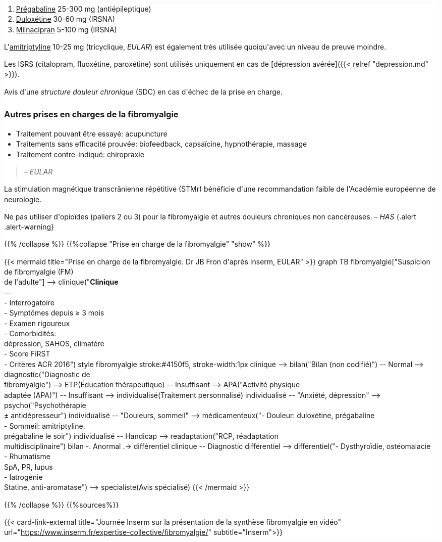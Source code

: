1. [Prégabaline](https://ec.europa.eu/health/documents/community-register/2022/20220613155970/anx_155970_fr.pdf) 25-300 mg (antiépileptique)
2. [Duloxétine](https://base-donnees-publique.medicaments.gouv.fr/affichageDoc.php?specid=60457719&typedoc=R) 30-60 mg (IRSNA)
3. [Milnacipran](https://base-donnees-publique.medicaments.gouv.fr/affichageDoc.php?specid=60430095&typedoc=R) 5-100 mg (IRSNA)

L'[amitriptyline](https://base-donnees-publique.medicaments.gouv.fr/affichageDoc.php?specid=68969066&typedoc=R) 10-25 mg (tricyclique, *EULAR*) est également très utilisée quoiqu'avec un niveau de preuve moindre.

Les ISRS (citalopram, fluoxétine, paroxétine) sont utilisés uniquement en cas de [dépression avérée]({{< relref "depression.md" >}}).

Avis d'une *structure douleur chronique* (SDC) en cas d'échec de la prise en charge.

### Autres prises en charges de la fibromyalgie

- Traitement pouvant être essayé: acupuncture
- Traitements sans efficacité prouvée: biofeedback, capsaïcine, hypnothérapie, massage
- Traitement contre-indiqué: chiropraxie

> – *EULAR*

La stimulation magnétique transcrânienne répétitive (STMr) bénéficie d'une recommandation faible de l'Académie européenne de neurologie.

Ne pas utiliser d'opioïdes (paliers 2 ou 3) pour la fibromyalgie et autres douleurs chroniques non cancéreuses. – *HAS*
{.alert .alert-warning}

{{% /collapse %}}
{{%collapse "Prise en charge de la fibromyalgie" "show" %}}

{{< mermaid title="Prise en charge de la fibromyalgie. Dr JB Fron d'après Inserm, EULAR" >}}
graph TB
  fibromyalgie["Suspicion de fibromyalgie (FM)<br>de l'adulte"] --> clinique("<b>Clinique</b><br>—<br>- Interrogatoire<br>- Symptômes depuis ≥ 3 mois<br>- Examen rigoureux<br>- Comorbidités:<br>dépression, SAHOS, climatère<br>- Score FiRST<br>- Critères ACR 2016")
  style fibromyalgie stroke:#4150f5, stroke-width:1px
    clinique --> bilan("Bilan (non codifié)") -- Normal --> diagnostic("Diagnostic de<br>fibromyalgie") --> ETP(Éducation thérapeutique) -- Insuffisant --> APA("Activité physique<br>adaptée (APA)") -- Insuffisant --> individualisé(Traitement personnalisé)
      individualisé -- "Anxiété, dépression" --> psycho("Psychothérapie<br>± antidépresseur")
      individualisé -- "Douleurs, sommeil" --> médicamenteux("- Douleur: duloxétine, prégabaline<br>- Sommeil: amitriptyline,<br>prégabaline le soir")
      individualisé -- Handicap --> readaptation("RCP, réadaptation<br>multidisciplinaire")
      bilan -. Anormal .-> différentiel
    clinique -- Diagnostic différentiel --> différentiel("- Dysthyroïdie, ostéomalacie<br>- Rhumatisme<br>SpA, PR, lupus<br>- Iatrogénie<br>Statine, anti-aromatase") --> specialiste(Avis spécialisé)
{{< /mermaid >}}

{{% /collapse %}}
{{%sources%}}

{{< card-link-external title="Journée Inserm sur la présentation de la synthèse fibromyalgie en vidéo" url="https://www.inserm.fr/expertise-collective/fibromyalgie/" subtitle="Inserm">}}
